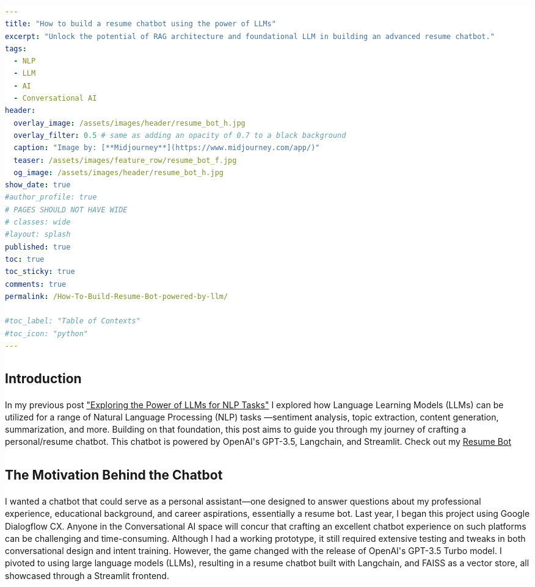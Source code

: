 ```yaml
---
title: "How to build a resume chatbot using the power of LLMs"
excerpt: "Unlock the potential of RAG architecture and foundational LLM in building an advanced resume chatbot."
tags:
  - NLP
  - LLM
  - AI
  - Conversational AI
header:
  overlay_image: /assets/images/header/resume_bot_h.jpg
  overlay_filter: 0.5 # same as adding an opacity of 0.7 to a black background
  caption: "Image by: [**Midjourney**](https://www.midjourney.com/app/)"
  teaser: /assets/images/feature_row/resume_bot_f.jpg
  og_image: /assets/images/header/resume_bot_h.jpg
show_date: true
#author_profile: true
# PAGES SHOULD NOT HAVE WIDE 
# classes: wide
#layout: splash
published: true
toc: true
toc_sticky: true
comments: true
permalink: /How-To-Build-Resume-Bot-powered-by-llm/

#toc_label: "Table of Contexts"
#toc_icon: "python"  
---
```



## Introduction

In my previous post ["Exploring the Power of LLMs for NLP Tasks"](https://www.artkreimer.com/How-to-Analyze-App-Reviews-Using-GPT/) I explored how Language Learning Models (LLMs) can be utilized for a range of Natural Language Processing (NLP) tasks —sentiment analysis, topic extraction, content generation, summarization, and more. Building on that foundation, this post aims to guide you through my journey of crafting a personal/resume chatbot. This chatbot is powered by OpenAI's GPT-3.5, Langchain, and Streamlit. Check out my [Resume Bot](https://www.artkreimer.com/resume/) 

## The Motivation Behind the Chatbot

I wanted a chatbot that could serve as a personal assistant—one designed to answer questions about my professional experience, educational background, and career aspirations, essentially a resume bot. Last year, I began this project using Google Dialogflow CX. Anyone in the Conversational AI space will concur that crafting an excellent chatbot experience on such platforms can be challenging and time-consuming. Although I had a working prototype, it still required extensive testing and tweaks in both conversational design and intent training. However, the game changed with the release of OpenAI's GPT-3.5 Turbo model. I pivoted to using large language models (LLMs), resulting in a resume chatbot built with Langchain, and FAISS as a vector store, all showcased through a Streamlit frontend.
